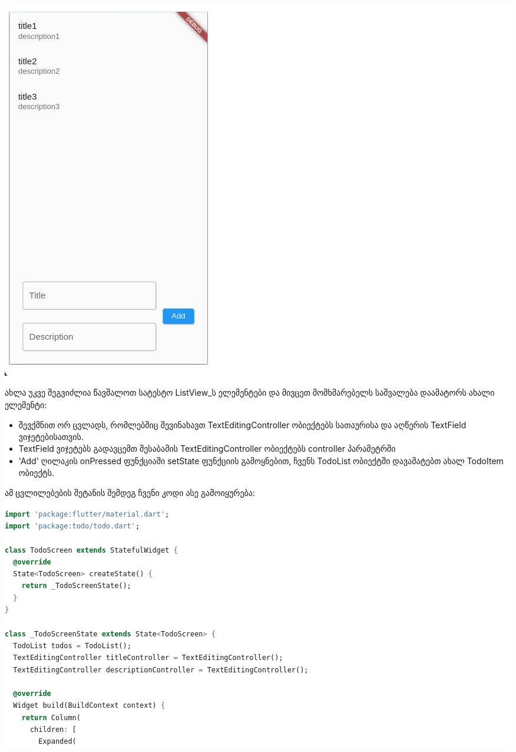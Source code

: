![](assets/image1.png)

ახლა უკვე შეგვიძლია წავშალოთ სატესტო ListView_ს ელემენტები და მივცეთ მომხმარებელს საშვალება დაამატორს ახალი ელემენტი:
- შევქმნით ორ ცვლადს, რომლებშიც შევინახავთ TextEditingController ობიექტებს სათაურისა და აღწერის TextField ვიჯეტებისათვის.
- TextField ვიჯეტებს გადავცემთ შესაბამის TextEditingController ობიექტებს controller პარამეტრში
- 'Add' ღილაკის onPressed ფუნქციაში setState ფუნქციის გამოყნებით, ჩვენს TodoList ობიექტში დავამატებთ ახალ TodoItem ობიექტს.

ამ ცვლილებების შეტანის შემდეგ ჩვენი კოდი ასე გამოიყურება:

```dart
import 'package:flutter/material.dart';
import 'package:todo/todo.dart';

class TodoScreen extends StatefulWidget {
  @override
  State<TodoScreen> createState() {
    return _TodoScreenState();
  }
}

class _TodoScreenState extends State<TodoScreen> {
  TodoList todos = TodoList();
  TextEditingController titleController = TextEditingController();
  TextEditingController descriptionController = TextEditingController();

  @override
  Widget build(BuildContext context) {
    return Column(
      children: [
        Expanded(
```